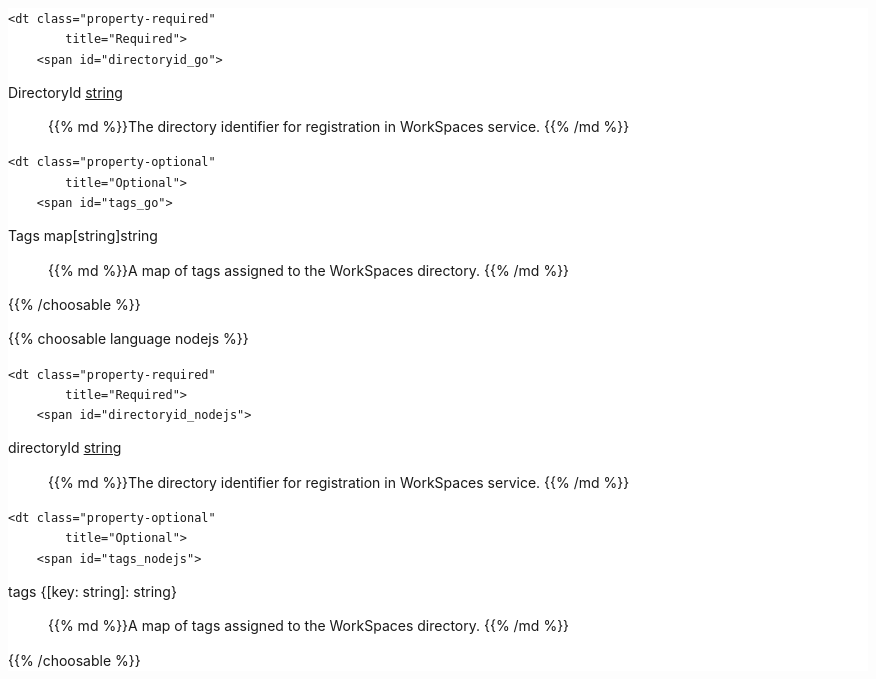     <dt class="property-required"
            title="Required">
        <span id="directoryid_go">
<a href="#directoryid_go" style="color: inherit; text-decoration: inherit;">Directory<wbr>Id</a>
</span> 
        <span class="property-indicator"></span>
        <span class="property-type"><a href="https://golang.org/pkg/builtin/#string">string</a></span>
    </dt>
    <dd>{{% md %}}The directory identifier for registration in WorkSpaces service.
{{% /md %}}</dd>

    <dt class="property-optional"
            title="Optional">
        <span id="tags_go">
<a href="#tags_go" style="color: inherit; text-decoration: inherit;">Tags</a>
</span> 
        <span class="property-indicator"></span>
        <span class="property-type">map[string]string</span>
    </dt>
    <dd>{{% md %}}A map of tags assigned to the WorkSpaces directory.
{{% /md %}}</dd>

</dl>
{{% /choosable %}}


{{% choosable language nodejs %}}
<dl class="resources-properties">

    <dt class="property-required"
            title="Required">
        <span id="directoryid_nodejs">
<a href="#directoryid_nodejs" style="color: inherit; text-decoration: inherit;">directory<wbr>Id</a>
</span> 
        <span class="property-indicator"></span>
        <span class="property-type"><a href="https://developer.mozilla.org/en-US/docs/Web/JavaScript/Reference/Global_Objects/string">string</a></span>
    </dt>
    <dd>{{% md %}}The directory identifier for registration in WorkSpaces service.
{{% /md %}}</dd>

    <dt class="property-optional"
            title="Optional">
        <span id="tags_nodejs">
<a href="#tags_nodejs" style="color: inherit; text-decoration: inherit;">tags</a>
</span> 
        <span class="property-indicator"></span>
        <span class="property-type">{[key: string]: string}</span>
    </dt>
    <dd>{{% md %}}A map of tags assigned to the WorkSpaces directory.
{{% /md %}}</dd>

</dl>
{{% /choosable %}}
